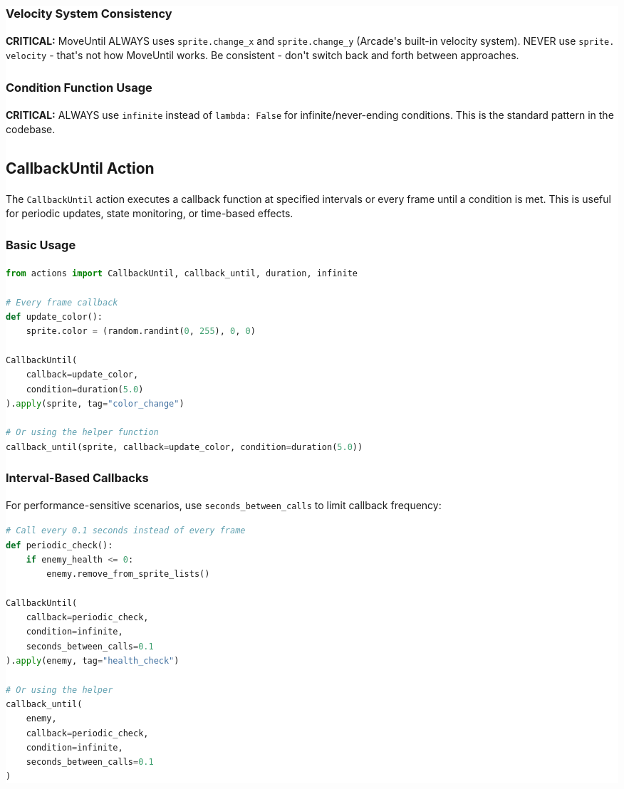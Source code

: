 
### Velocity System Consistency

**CRITICAL:** MoveUntil ALWAYS uses `sprite.change_x` and `sprite.change_y` (Arcade's built-in velocity system). NEVER use `sprite.velocity` - that's not how MoveUntil works. Be consistent - don't switch back and forth between approaches.

### Condition Function Usage

**CRITICAL:** ALWAYS use `infinite` instead of `lambda: False` for infinite/never-ending conditions. This is the standard pattern in the codebase.

## CallbackUntil Action

The `CallbackUntil` action executes a callback function at specified intervals or every frame until a condition is met. This is useful for periodic updates, state monitoring, or time-based effects.

### Basic Usage

```python
from actions import CallbackUntil, callback_until, duration, infinite

# Every frame callback
def update_color():
    sprite.color = (random.randint(0, 255), 0, 0)

CallbackUntil(
    callback=update_color,
    condition=duration(5.0)
).apply(sprite, tag="color_change")

# Or using the helper function
callback_until(sprite, callback=update_color, condition=duration(5.0))
```

### Interval-Based Callbacks

For performance-sensitive scenarios, use `seconds_between_calls` to limit callback frequency:

```python
# Call every 0.1 seconds instead of every frame
def periodic_check():
    if enemy_health <= 0:
        enemy.remove_from_sprite_lists()

CallbackUntil(
    callback=periodic_check,
    condition=infinite,
    seconds_between_calls=0.1
).apply(enemy, tag="health_check")

# Or using the helper
callback_until(
    enemy, 
    callback=periodic_check, 
    condition=infinite,
    seconds_between_calls=0.1
)
```
